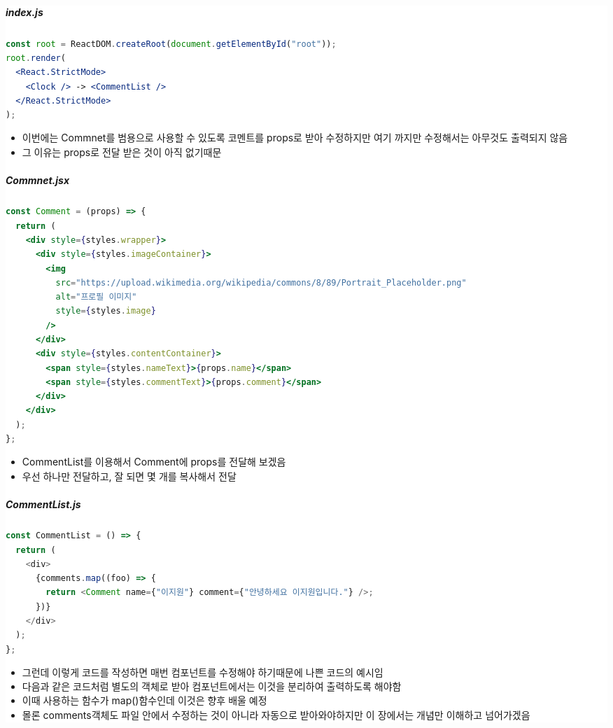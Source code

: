 ##### index.js

```jsx
const root = ReactDOM.createRoot(document.getElementById("root"));
root.render(
  <React.StrictMode>
    <Clock /> -> <CommentList />
  </React.StrictMode>
);
```

- 이번에는 Commnet를 범용으로 사용할 수 있도록 코멘트를 props로 받아 수정하지만 여기 까지만 수정해서는 아무것도 출력되지 않음
- 그 이유는 props로 전달 받은 것이 아직 없기때문

##### Commnet.jsx

```jsx
const Comment = (props) => {
  return (
    <div style={styles.wrapper}>
      <div style={styles.imageContainer}>
        <img
          src="https://upload.wikimedia.org/wikipedia/commons/8/89/Portrait_Placeholder.png"
          alt="프로필 이미지"
          style={styles.image}
        />
      </div>
      <div style={styles.contentContainer}>
        <span style={styles.nameText}>{props.name}</span>
        <span style={styles.commentText}>{props.comment}</span>
      </div>
    </div>
  );
};
```

- CommentList를 이용해서 Comment에 props를 전달해 보겠음
- 우선 하나만 전달하고, 잘 되면 몇 개를 복사해서 전달

##### CommentList.js

```js
const CommentList = () => {
  return (
    <div>
      {comments.map((foo) => {
        return <Comment name={"이지원"} comment={"안녕하세요 이지원입니다."} />;
      })}
    </div>
  );
};
```

- 그런데 이렇게 코드를 작성하면 매번 컴포넌트를 수정해야 하기때문에 나쁜 코드의 예시임
- 다음과 같은 코드처럼 별도의 객체로 받아 컴포넌트에서는 이것을 분리하여 출력하도록 해야함
- 이때 사용하는 함수가 map()함수인데 이것은 향후 배울 예정
- 몰론 comments객체도 파일 안에서 수정하는 것이 아니라 자동으로 받아와야하지만 이 장에서는 개념만 이해하고 넘어가겠음
